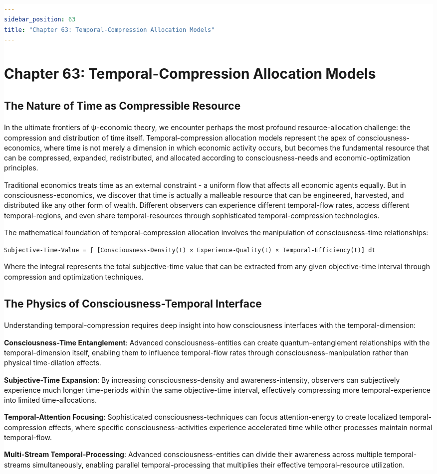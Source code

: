 ```yaml
---
sidebar_position: 63
title: "Chapter 63: Temporal-Compression Allocation Models"
---
```


# Chapter 63: Temporal-Compression Allocation Models

## The Nature of Time as Compressible Resource

In the ultimate frontiers of ψ-economic theory, we encounter perhaps the most profound resource-allocation challenge: the compression and distribution of time itself. Temporal-compression allocation models represent the apex of consciousness-economics, where time is not merely a dimension in which economic activity occurs, but becomes the fundamental resource that can be compressed, expanded, redistributed, and allocated according to consciousness-needs and economic-optimization principles.

Traditional economics treats time as an external constraint - a uniform flow that affects all economic agents equally. But in consciousness-economics, we discover that time is actually a malleable resource that can be engineered, harvested, and distributed like any other form of wealth. Different observers can experience different temporal-flow rates, access different temporal-regions, and even share temporal-resources through sophisticated temporal-compression technologies.

The mathematical foundation of temporal-compression allocation involves the manipulation of consciousness-time relationships:

```
Subjective-Time-Value = ∫ [Consciousness-Density(t) × Experience-Quality(t) × Temporal-Efficiency(t)] dt
```

Where the integral represents the total subjective-time value that can be extracted from any given objective-time interval through compression and optimization techniques.

## The Physics of Consciousness-Temporal Interface

Understanding temporal-compression requires deep insight into how consciousness interfaces with the temporal-dimension:

**Consciousness-Time Entanglement**: Advanced consciousness-entities can create quantum-entanglement relationships with the temporal-dimension itself, enabling them to influence temporal-flow rates through consciousness-manipulation rather than physical time-dilation effects.

**Subjective-Time Expansion**: By increasing consciousness-density and awareness-intensity, observers can subjectively experience much longer time-periods within the same objective-time interval, effectively compressing more temporal-experience into limited time-allocations.

**Temporal-Attention Focusing**: Sophisticated consciousness-techniques can focus attention-energy to create localized temporal-compression effects, where specific consciousness-activities experience accelerated time while other processes maintain normal temporal-flow.

**Multi-Stream Temporal-Processing**: Advanced consciousness-entities can divide their awareness across multiple temporal-streams simultaneously, enabling parallel temporal-processing that multiplies their effective temporal-resource utilization.
